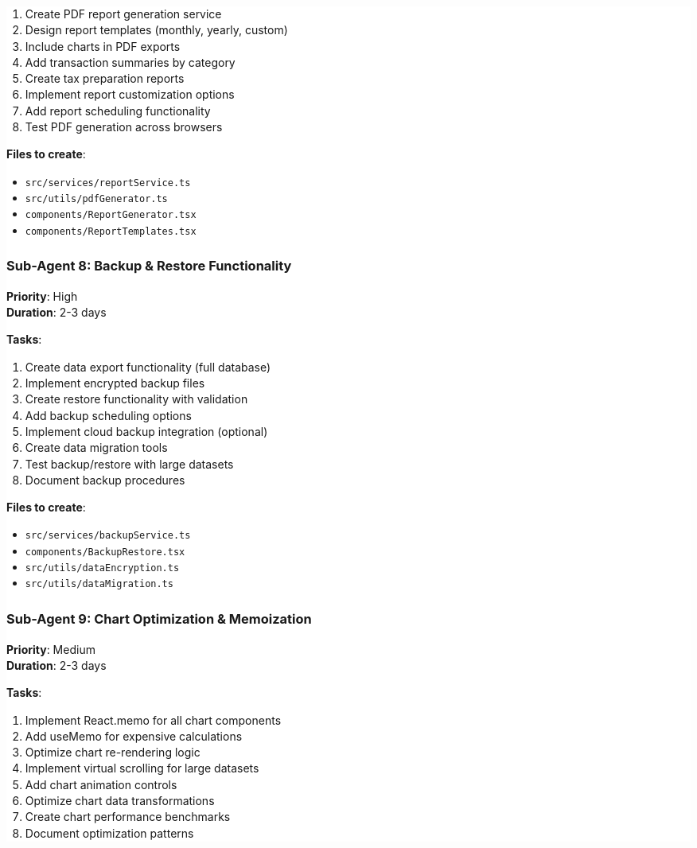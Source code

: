 1. Create PDF report generation service
2. Design report templates (monthly, yearly, custom)
3. Include charts in PDF exports
4. Add transaction summaries by category
5. Create tax preparation reports
6. Implement report customization options
7. Add report scheduling functionality
8. Test PDF generation across browsers

**Files to create**:

- `src/services/reportService.ts`
- `src/utils/pdfGenerator.ts`
- `components/ReportGenerator.tsx`
- `components/ReportTemplates.tsx`

### Sub-Agent 8: Backup & Restore Functionality

**Priority**: High  
**Duration**: 2-3 days

**Tasks**:

1. Create data export functionality (full database)
2. Implement encrypted backup files
3. Create restore functionality with validation
4. Add backup scheduling options
5. Implement cloud backup integration (optional)
6. Create data migration tools
7. Test backup/restore with large datasets
8. Document backup procedures

**Files to create**:

- `src/services/backupService.ts`
- `components/BackupRestore.tsx`
- `src/utils/dataEncryption.ts`
- `src/utils/dataMigration.ts`

### Sub-Agent 9: Chart Optimization & Memoization

**Priority**: Medium  
**Duration**: 2-3 days

**Tasks**:

1. Implement React.memo for all chart components
2. Add useMemo for expensive calculations
3. Optimize chart re-rendering logic
4. Implement virtual scrolling for large datasets
5. Add chart animation controls
6. Optimize chart data transformations
7. Create chart performance benchmarks
8. Document optimization patterns
